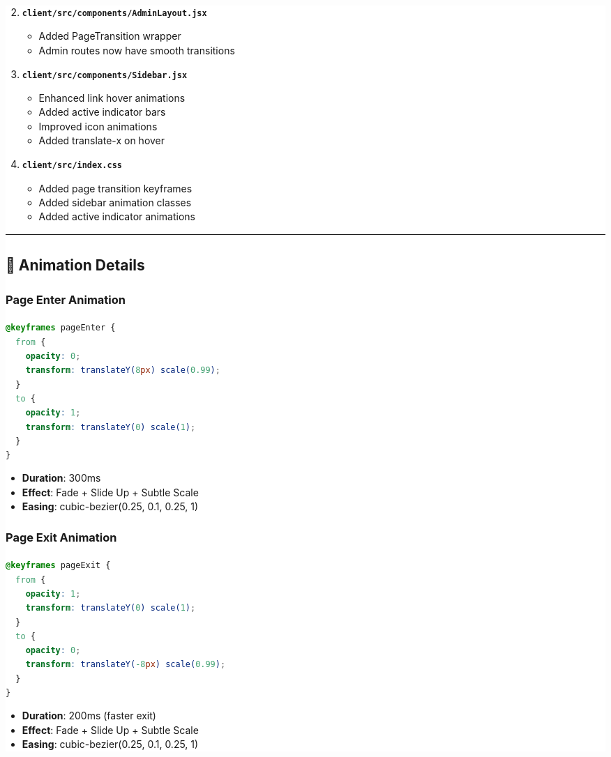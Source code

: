 2. **`client/src/components/AdminLayout.jsx`**
   - Added PageTransition wrapper
   - Admin routes now have smooth transitions

3. **`client/src/components/Sidebar.jsx`**
   - Enhanced link hover animations
   - Added active indicator bars
   - Improved icon animations
   - Added translate-x on hover

4. **`client/src/index.css`**
   - Added page transition keyframes
   - Added sidebar animation classes
   - Added active indicator animations

---

## 🎨 Animation Details

### Page Enter Animation
```css
@keyframes pageEnter {
  from {
    opacity: 0;
    transform: translateY(8px) scale(0.99);
  }
  to {
    opacity: 1;
    transform: translateY(0) scale(1);
  }
}
```
- **Duration**: 300ms
- **Effect**: Fade + Slide Up + Subtle Scale
- **Easing**: cubic-bezier(0.25, 0.1, 0.25, 1)

### Page Exit Animation
```css
@keyframes pageExit {
  from {
    opacity: 1;
    transform: translateY(0) scale(1);
  }
  to {
    opacity: 0;
    transform: translateY(-8px) scale(0.99);
  }
}
```
- **Duration**: 200ms (faster exit)
- **Effect**: Fade + Slide Up + Subtle Scale
- **Easing**: cubic-bezier(0.25, 0.1, 0.25, 1)

